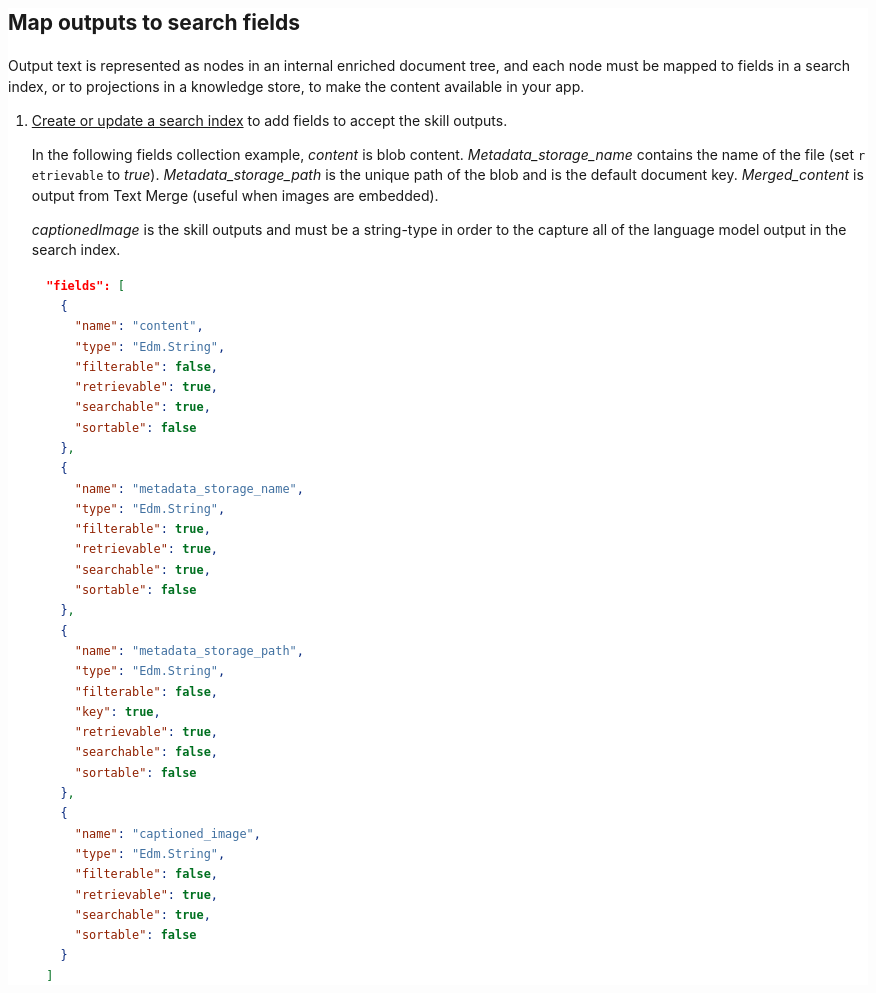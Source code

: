 <a name="output-field-mappings"></a>

## Map outputs to search fields

Output text is represented as nodes in an internal enriched document tree, and each node must be mapped to fields in a search index, or to projections in a knowledge store, to make the content available in your app. 

1. [Create or update a search index](/rest/api/searchservice/indexes/create-or-update) to add fields to accept the skill outputs. 

   In the following fields collection example, *content* is blob content. *Metadata_storage_name* contains the name of the file (set `retrievable` to *true*). *Metadata_storage_path* is the unique path of the blob and is the default document key. *Merged_content* is output from Text Merge (useful when images are embedded). 

    *captionedImage* is the skill outputs and must be a string-type in order to the capture all of the language model output in the search index.

    ```json
      "fields": [
        {
          "name": "content",
          "type": "Edm.String",
          "filterable": false,
          "retrievable": true,
          "searchable": true,
          "sortable": false
        },
        {
          "name": "metadata_storage_name",
          "type": "Edm.String",
          "filterable": true,
          "retrievable": true,
          "searchable": true,
          "sortable": false
        },
        {
          "name": "metadata_storage_path",
          "type": "Edm.String",
          "filterable": false,
          "key": true,
          "retrievable": true,
          "searchable": false,
          "sortable": false
        },
        {
          "name": "captioned_image",
          "type": "Edm.String",
          "filterable": false,
          "retrievable": true,
          "searchable": true,
          "sortable": false
        }
      ]
    ```
